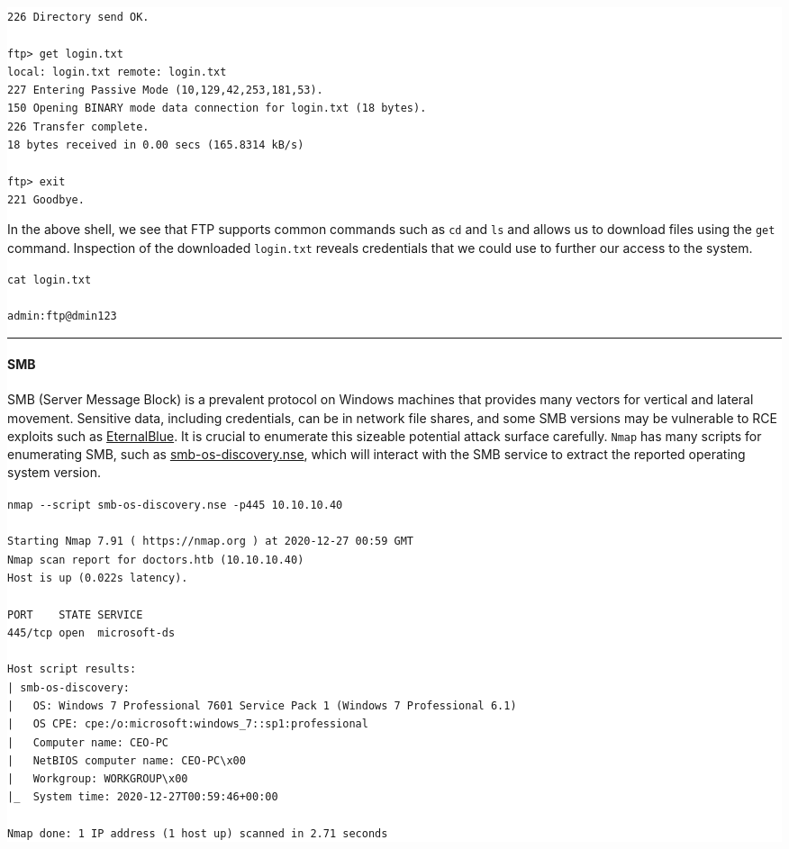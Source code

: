 ```shell
226 Directory send OK.

ftp> get login.txt
local: login.txt remote: login.txt
227 Entering Passive Mode (10,129,42,253,181,53).
150 Opening BINARY mode data connection for login.txt (18 bytes).
226 Transfer complete.
18 bytes received in 0.00 secs (165.8314 kB/s)

ftp> exit
221 Goodbye.

```

In the above shell, we see that FTP supports common commands such as `cd` and `ls` and allows us to download files using the `get` command. Inspection of the downloaded `login.txt` reveals credentials that we could use to further our access to the system.

```shell
cat login.txt

admin:ftp@dmin123

```

* * *

#### SMB

SMB (Server Message Block) is a prevalent protocol on Windows machines that provides many vectors for vertical and lateral movement. Sensitive data, including credentials, can be in network file shares, and some SMB versions may be vulnerable to RCE exploits such as [EternalBlue](https://www.avast.com/c-eternalblue). It is crucial to enumerate this sizeable potential attack surface carefully. `Nmap` has many scripts for enumerating SMB, such as [smb-os-discovery.nse](https://nmap.org/nsedoc/scripts/smb-os-discovery.html), which will interact with the SMB service to extract the reported operating system version.

```shell
nmap --script smb-os-discovery.nse -p445 10.10.10.40

Starting Nmap 7.91 ( https://nmap.org ) at 2020-12-27 00:59 GMT
Nmap scan report for doctors.htb (10.10.10.40)
Host is up (0.022s latency).

PORT    STATE SERVICE
445/tcp open  microsoft-ds

Host script results:
| smb-os-discovery:
|   OS: Windows 7 Professional 7601 Service Pack 1 (Windows 7 Professional 6.1)
|   OS CPE: cpe:/o:microsoft:windows_7::sp1:professional
|   Computer name: CEO-PC
|   NetBIOS computer name: CEO-PC\x00
|   Workgroup: WORKGROUP\x00
|_  System time: 2020-12-27T00:59:46+00:00

Nmap done: 1 IP address (1 host up) scanned in 2.71 seconds

```
